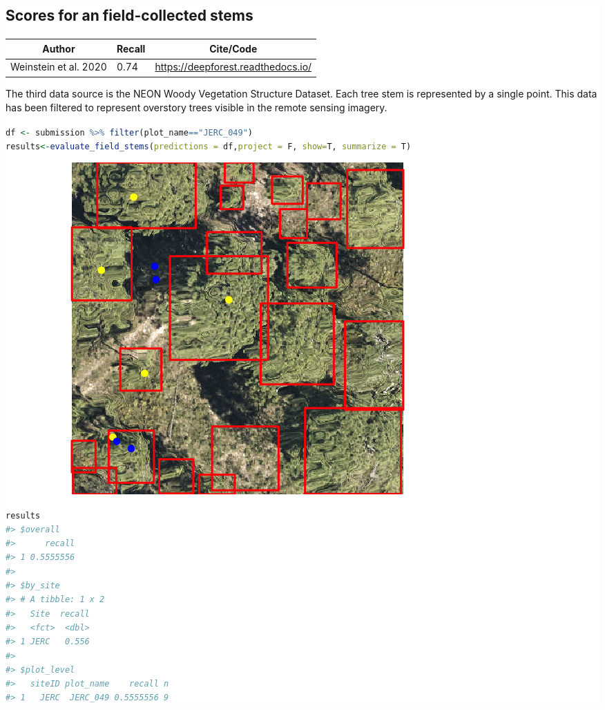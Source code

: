 ## Scores for an field-collected stems

| Author                | Recall | Cite/Code                            |
| --------------------- | ------ | ------------------------------------ |
| Weinstein et al. 2020 | 0.74   | <https://deepforest.readthedocs.io/> |

The third data source is the NEON Woody Vegetation Structure Dataset.
Each tree stem is represented by a single point. This data has been
filtered to represent overstory trees visible in the remote sensing
imagery.

``` r
df <- submission %>% filter(plot_name=="JERC_049")
results<-evaluate_field_stems(predictions = df,project = F, show=T, summarize = T)
```

![](www/README-unnamed-chunk-9-1.png)

``` r
results
#> $overall
#>      recall
#> 1 0.5555556
#> 
#> $by_site
#> # A tibble: 1 x 2
#>   Site  recall
#>   <fct>  <dbl>
#> 1 JERC   0.556
#> 
#> $plot_level
#>   siteID plot_name    recall n
#> 1   JERC  JERC_049 0.5555556 9
```
